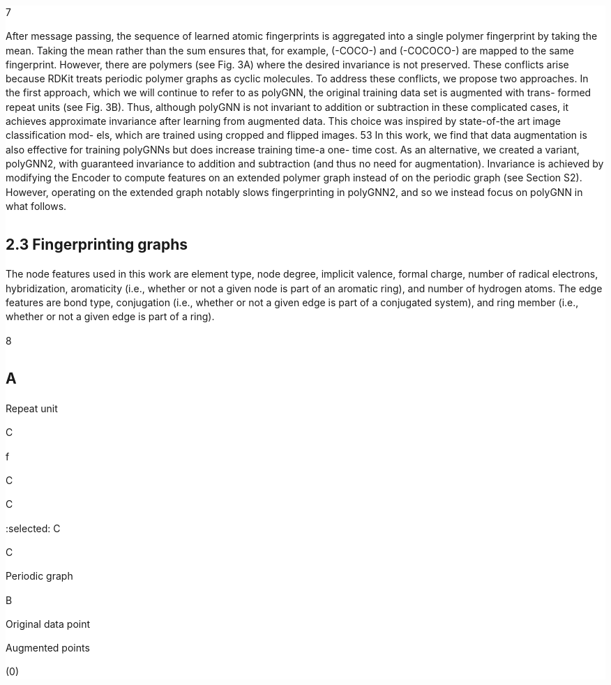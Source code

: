 7

After message passing, the sequence of learned atomic fingerprints is aggregated into a single polymer fingerprint by taking the mean. Taking the mean rather than the sum ensures that, for example, (-COCO-) and (-COCOCO-) are mapped to the same fingerprint. However, there are polymers (see Fig. 3A) where the desired invariance is not preserved. These conflicts arise because RDKit treats periodic polymer graphs as cyclic molecules. To address these conflicts, we propose two approaches. In the first approach, which we will continue to refer to as polyGNN, the original training data set is augmented with trans- formed repeat units (see Fig. 3B). Thus, although polyGNN is not invariant to addition or subtraction in these complicated cases, it achieves approximate invariance after learning from augmented data. This choice was inspired by state-of-the art image classification mod- els, which are trained using cropped and flipped images. 53 In this work, we find that data augmentation is also effective for training polyGNNs but does increase training time-a one- time cost. As an alternative, we created a variant, polyGNN2, with guaranteed invariance to addition and subtraction (and thus no need for augmentation). Invariance is achieved by modifying the Encoder to compute features on an extended polymer graph instead of on the periodic graph (see Section S2). However, operating on the extended graph notably slows fingerprinting in polyGNN2, and so we instead focus on polyGNN in what follows.

## 2.3 Fingerprinting graphs



The node features used in this work are element type, node degree, implicit valence, formal charge, number of radical electrons, hybridization, aromaticity (i.e., whether or not a given node is part of an aromatic ring), and number of hydrogen atoms. The edge features are bond type, conjugation (i.e., whether or not a given edge is part of a conjugated system), and ring member (i.e., whether or not a given edge is part of a ring).

8

## A



Repeat unit

C

f

C

C

:selected: C

C

Periodic graph

B

Original data point

Augmented points

(0)
